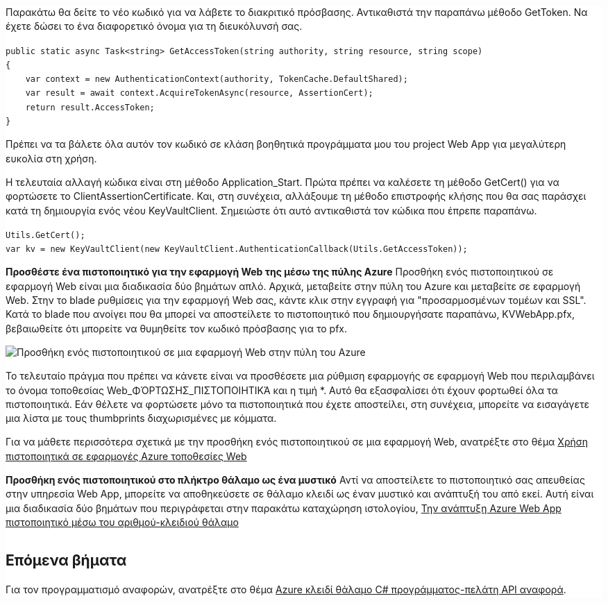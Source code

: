 
Παρακάτω θα δείτε το νέο κωδικό για να λάβετε το διακριτικό πρόσβασης. Αντικαθιστά την παραπάνω μέθοδο GetToken. Να έχετε δώσει το ένα διαφορετικό όνομα για τη διευκόλυνσή σας.

    public static async Task<string> GetAccessToken(string authority, string resource, string scope)
    {
        var context = new AuthenticationContext(authority, TokenCache.DefaultShared);
        var result = await context.AcquireTokenAsync(resource, AssertionCert);
        return result.AccessToken;
    }

Πρέπει να τα βάλετε όλα αυτόν τον κωδικό σε κλάση βοηθητικά προγράμματα μου του project Web App για μεγαλύτερη ευκολία στη χρήση.

Η τελευταία αλλαγή κώδικα είναι στη μέθοδο Application_Start. Πρώτα πρέπει να καλέσετε τη μέθοδο GetCert() για να φορτώσετε το ClientAssertionCertificate. Και, στη συνέχεια, αλλάξουμε τη μέθοδο επιστροφής κλήσης που θα σας παράσχει κατά τη δημιουργία ενός νέου KeyVaultClient. Σημειώστε ότι αυτό αντικαθιστά τον κώδικα που έπρεπε παραπάνω.

    Utils.GetCert();
    var kv = new KeyVaultClient(new KeyVaultClient.AuthenticationCallback(Utils.GetAccessToken));


**Προσθέστε ένα πιστοποιητικό για την εφαρμογή Web της μέσω της πύλης Azure** Προσθήκη ενός πιστοποιητικού σε εφαρμογή Web είναι μια διαδικασία δύο βημάτων απλό. Αρχικά, μεταβείτε στην πύλη του Azure και μεταβείτε σε εφαρμογή Web. Στην το blade ρυθμίσεις για την εφαρμογή Web σας, κάντε κλικ στην εγγραφή για "προσαρμοσμένων τομέων και SSL". Κατά το blade που ανοίγει που θα μπορεί να αποστείλετε το πιστοποιητικό που δημιουργήσατε παραπάνω, KVWebApp.pfx, βεβαιωθείτε ότι μπορείτε να θυμηθείτε τον κωδικό πρόσβασης για το pfx.

![Προσθήκη ενός πιστοποιητικού σε μια εφαρμογή Web στην πύλη του Azure][2]


Το τελευταίο πράγμα που πρέπει να κάνετε είναι να προσθέσετε μια ρύθμιση εφαρμογής σε εφαρμογή Web που περιλαμβάνει το όνομα τοποθεσίας Web\_ΦΌΡΤΩΣΗΣ\_ΠΙΣΤΟΠΟΙΗΤΙΚΆ και η τιμή *. Αυτό θα εξασφαλίσει ότι έχουν φορτωθεί όλα τα πιστοποιητικά. Εάν θέλετε να φορτώσετε μόνο τα πιστοποιητικά που έχετε αποστείλει, στη συνέχεια, μπορείτε να εισαγάγετε μια λίστα με τους thumbprints διαχωρισμένες με κόμματα.

Για να μάθετε περισσότερα σχετικά με την προσθήκη ενός πιστοποιητικού σε μια εφαρμογή Web, ανατρέξτε στο θέμα [Χρήση πιστοποιητικά σε εφαρμογές Azure τοποθεσίες Web](https://azure.microsoft.com/blog/2014/10/27/using-certificates-in-azure-websites-applications/)


**Προσθήκη ενός πιστοποιητικού στο πλήκτρο θάλαμο ως ένα μυστικό** Αντί να αποστείλετε το πιστοποιητικό σας απευθείας στην υπηρεσία Web App, μπορείτε να αποθηκεύσετε σε θάλαμο κλειδί ως έναν μυστικό και ανάπτυξή του από εκεί. Αυτή είναι μια διαδικασία δύο βημάτων που περιγράφεται στην παρακάτω καταχώρηση ιστολογίου, [Την ανάπτυξη Azure Web App πιστοποιητικό μέσω του αριθμού-κλειδιού θάλαμο](https://blogs.msdn.microsoft.com/appserviceteam/2016/05/24/deploying-azure-web-app-certificate-through-key-vault/)



## <a id="next"></a>Επόμενα βήματα ##


Για τον προγραμματισμό αναφορών, ανατρέξτε στο θέμα [Azure κλειδί θάλαμο C# προγράμματος-πελάτη API αναφορά](https://msdn.microsoft.com/library/azure/dn903628.aspx).



[1]: ./media/key-vault-use-from-web-application/PortalAppSettings.png
[2]: ./media/key-vault-use-from-web-application/PortalAddCertificate.png
